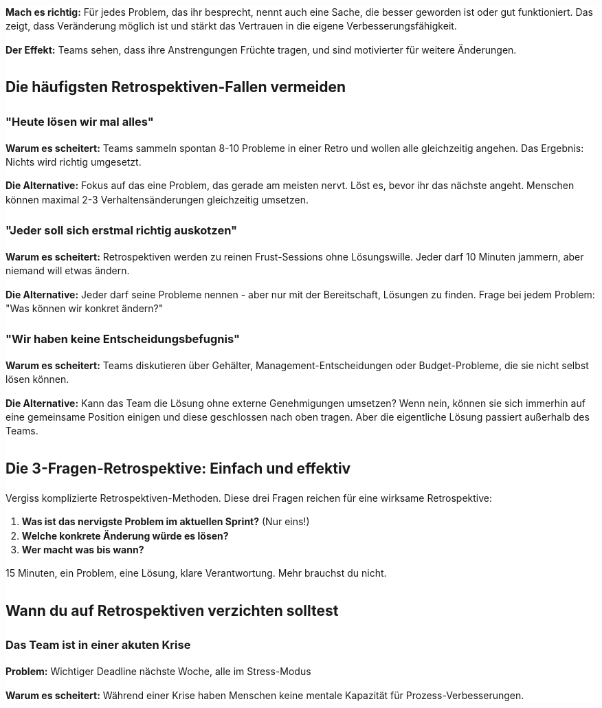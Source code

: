 **Mach es richtig:** Für jedes Problem, das ihr besprecht, nennt auch eine Sache, die besser geworden ist oder gut funktioniert. Das zeigt, dass Veränderung möglich ist und stärkt das Vertrauen in die eigene Verbesserungsfähigkeit.

**Der Effekt:** Teams sehen, dass ihre Anstrengungen Früchte tragen, und sind motivierter für weitere Änderungen.

## Die häufigsten Retrospektiven-Fallen vermeiden

### "Heute lösen wir mal alles"

**Warum es scheitert:** Teams sammeln spontan 8-10 Probleme in einer Retro und wollen alle gleichzeitig angehen. Das Ergebnis: Nichts wird richtig umgesetzt.

**Die Alternative:** Fokus auf das eine Problem, das gerade am meisten nervt. Löst es, bevor ihr das nächste angeht. Menschen können maximal 2-3 Verhaltensänderungen gleichzeitig umsetzen.

### "Jeder soll sich erstmal richtig auskotzen"

**Warum es scheitert:** Retrospektiven werden zu reinen Frust-Sessions ohne Lösungswille. Jeder darf 10 Minuten jammern, aber niemand will etwas ändern.

**Die Alternative:** Jeder darf seine Probleme nennen - aber nur mit der Bereitschaft, Lösungen zu finden. Frage bei jedem Problem: "Was können wir konkret ändern?"

### "Wir haben keine Entscheidungsbefugnis"

**Warum es scheitert:** Teams diskutieren über Gehälter, Management-Entscheidungen oder Budget-Probleme, die sie nicht selbst lösen können.

**Die Alternative:** Kann das Team die Lösung ohne externe Genehmigungen umsetzen? Wenn nein, können sie sich immerhin auf eine gemeinsame Position einigen und diese geschlossen nach oben tragen. Aber die eigentliche Lösung passiert außerhalb des Teams.

## Die 3-Fragen-Retrospektive: Einfach und effektiv

Vergiss komplizierte Retrospektiven-Methoden. Diese drei Fragen reichen für eine wirksame Retrospektive:

1. **Was ist das nervigste Problem im aktuellen Sprint?** (Nur eins!)
2. **Welche konkrete Änderung würde es lösen?**
3. **Wer macht was bis wann?**

15 Minuten, ein Problem, eine Lösung, klare Verantwortung. Mehr brauchst du nicht.

## Wann du auf Retrospektiven verzichten solltest

### Das Team ist in einer akuten Krise

**Problem:** Wichtiger Deadline nächste Woche, alle im Stress-Modus

**Warum es scheitert:** Während einer Krise haben Menschen keine mentale Kapazität für Prozess-Verbesserungen.
